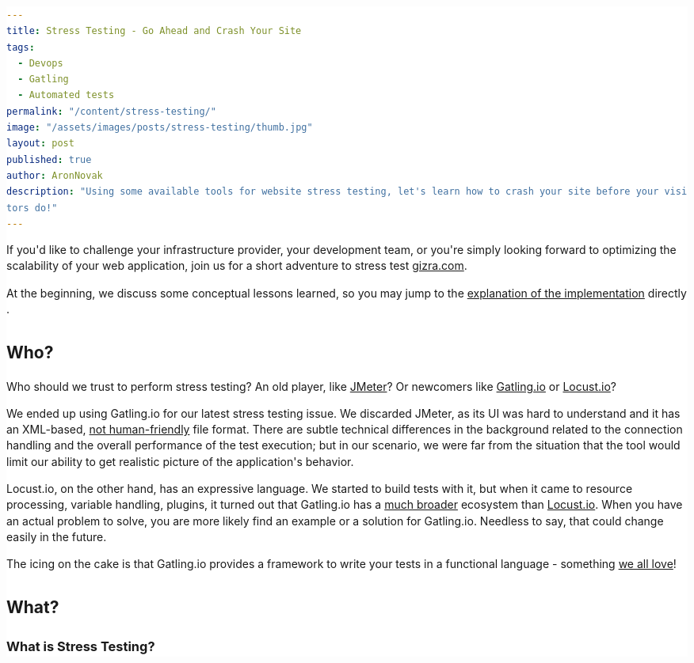 ```yaml
---
title: Stress Testing - Go Ahead and Crash Your Site
tags:
  - Devops
  - Gatling
  - Automated tests
permalink: "/content/stress-testing/"
image: "/assets/images/posts/stress-testing/thumb.jpg"
layout: post
published: true
author: AronNovak
description: "Using some available tools for website stress testing, let's learn how to crash your site before your visitors do!"
---
```


If you'd like to challenge your infrastructure provider, your development team, or you're simply looking forward to optimizing the scalability of your web application, join us for a short adventure to stress test [gizra.com](https://www.gizra.com).

At the beginning, we discuss some conceptual lessons learned, so you may jump to the [explanation of the implementation](#how) directly .



## Who?

Who should we trust to perform stress testing? An old player, like [JMeter](https://jmeter.apache.org/)? Or newcomers like [Gatling.io](https://gatling.io/) or [Locust.io](https://locust.io/)?

We ended up using Gatling.io for our latest stress testing issue. We discarded JMeter, as its UI was hard to understand and it has an XML-based, [not human-friendly](https://jmeter.apache.org/demos/ForEachTest2.jmx) file format. There are subtle technical differences in the background related to the connection handling and the overall performance of the test execution; but in our scenario, we were far from the situation that the tool would limit our ability to get realistic picture of the application's behavior.

Locust.io, on the other hand, has an expressive language. We started to build tests with it, but when it came to resource processing, variable handling, plugins, it turned out that Gatling.io has a [much broader](https://github.com/search?utf8=%E2%9C%93&q=gatling&type=) ecosystem than [Locust.io](https://github.com/search?utf8=%E2%9C%93&q=locust&type=). When you have an actual problem to solve, you are more likely find an example or a solution for Gatling.io. Needless to say, that could change easily in the future.

The icing on the cake is that Gatling.io provides a framework to write your tests in a functional language - something [we all love](https://www.gizra.com/content/selling-item-for-millions-elm-headless-drupal/)!

## What?

### What is Stress Testing?
